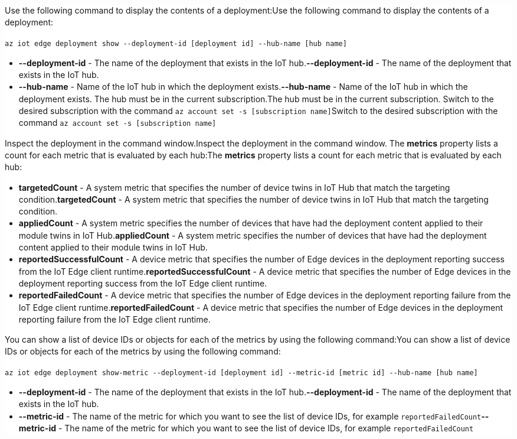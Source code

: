 <span data-ttu-id="8b4fa-151">Use the following command to display the contents of a deployment:</span><span class="sxs-lookup"><span data-stu-id="8b4fa-151">Use the following command to display the contents of a deployment:</span></span>

   ```cli
az iot edge deployment show --deployment-id [deployment id] --hub-name [hub name]
   ```
* <span data-ttu-id="8b4fa-152">**--deployment-id** - The name of the deployment that exists in the IoT hub.</span><span class="sxs-lookup"><span data-stu-id="8b4fa-152">**--deployment-id** - The name of the deployment that exists in the IoT hub.</span></span>
* <span data-ttu-id="8b4fa-153">**--hub-name** - Name of the IoT hub in which the deployment exists.</span><span class="sxs-lookup"><span data-stu-id="8b4fa-153">**--hub-name** - Name of the IoT hub in which the deployment exists.</span></span> <span data-ttu-id="8b4fa-154">The hub must be in the current subscription.</span><span class="sxs-lookup"><span data-stu-id="8b4fa-154">The hub must be in the current subscription.</span></span> <span data-ttu-id="8b4fa-155">Switch to the desired subscription with the command `az account set -s [subscription name]`</span><span class="sxs-lookup"><span data-stu-id="8b4fa-155">Switch to the desired subscription with the command `az account set -s [subscription name]`</span></span>

<span data-ttu-id="8b4fa-156">Inspect the deployment in the command window.</span><span class="sxs-lookup"><span data-stu-id="8b4fa-156">Inspect the deployment in the command window.</span></span> <span data-ttu-id="8b4fa-157">The **metrics** property lists a count for each metric that is evaluated by each hub:</span><span class="sxs-lookup"><span data-stu-id="8b4fa-157">The **metrics** property lists a count for each metric that is evaluated by each hub:</span></span>
* <span data-ttu-id="8b4fa-158">**targetedCount** - A system metric that specifies the number of device twins in IoT Hub that match the targeting condition.</span><span class="sxs-lookup"><span data-stu-id="8b4fa-158">**targetedCount** - A system metric that specifies the number of device twins in IoT Hub that match the targeting condition.</span></span>
* <span data-ttu-id="8b4fa-159">**appliedCount** - A system metric specifies the number of devices that have had the deployment content applied to their module twins in IoT Hub.</span><span class="sxs-lookup"><span data-stu-id="8b4fa-159">**appliedCount** - A system metric specifies the number of devices that have had the deployment content applied to their module twins in IoT Hub.</span></span>
* <span data-ttu-id="8b4fa-160">**reportedSuccessfulCount** - A device metric that specifies the number of Edge devices in the deployment reporting success from the IoT Edge client runtime.</span><span class="sxs-lookup"><span data-stu-id="8b4fa-160">**reportedSuccessfulCount** - A device metric that specifies the number of Edge devices in the deployment reporting success from the IoT Edge client runtime.</span></span>
* <span data-ttu-id="8b4fa-161">**reportedFailedCount** - A device metric that specifies the number of Edge devices in the deployment reporting failure from the IoT Edge client runtime.</span><span class="sxs-lookup"><span data-stu-id="8b4fa-161">**reportedFailedCount** - A device metric that specifies the number of Edge devices in the deployment reporting failure from the IoT Edge client runtime.</span></span>

<span data-ttu-id="8b4fa-162">You can show a list of device IDs or objects for each of the metrics by using the following command:</span><span class="sxs-lookup"><span data-stu-id="8b4fa-162">You can show a list of device IDs or objects for each of the metrics by using the following command:</span></span>

   ```cli
az iot edge deployment show-metric --deployment-id [deployment id] --metric-id [metric id] --hub-name [hub name] 
   ```

* <span data-ttu-id="8b4fa-163">**--deployment-id** - The name of the deployment that exists in the IoT hub.</span><span class="sxs-lookup"><span data-stu-id="8b4fa-163">**--deployment-id** - The name of the deployment that exists in the IoT hub.</span></span>
* <span data-ttu-id="8b4fa-164">**--metric-id** - The name of the metric for which you want to see the list of device IDs, for example `reportedFailedCount`</span><span class="sxs-lookup"><span data-stu-id="8b4fa-164">**--metric-id** - The name of the metric for which you want to see the list of device IDs, for example `reportedFailedCount`</span></span>

[1]: ./media/how-to-deploy-monitor/iot-edge-deployments.png
[lnk-device-twin]: ../iot-hub/iot-hub-devguide-device-twins.md
[lnk-portal]: https://portal.azure.com
[lnk-docker-create]: https://docs.docker.com/engine/reference/commandline/create/
[lnk-deployments]: module-deployment-monitoring.md
[anchor-monitor]: #monitor-a-deployment